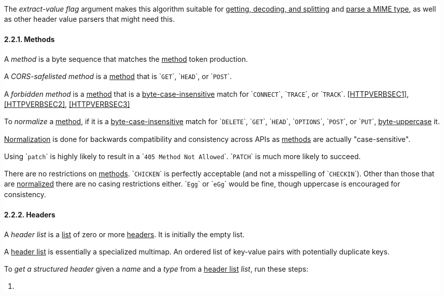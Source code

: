    <p class="note no-backref" role="note">The <var>extract-value flag</var> argument makes this algorithm suitable
for <a data-link-type="dfn" href="#concept-header-list-get-decode-split" id="ref-for-concept-header-list-get-decode-split">getting, decoding, and splitting</a> and <a data-link-type="dfn" href="https://mimesniff.spec.whatwg.org/#parse-a-mime-type" id="ref-for-parse-a-mime-type">parse a MIME type</a>, as well
as other header value parsers that might need this. </p>
   <h4 class="heading settled" data-level="2.2.1" id="methods"><span class="secno">2.2.1. </span><span class="content">Methods</span><a class="self-link" href="#methods"></a></h4>
   <p>A <dfn class="dfn-paneled" data-dfn-type="dfn" data-export id="concept-method">method</dfn> is a byte sequence that matches the <a data-link-type="dfn" href="https://tools.ietf.org/html/rfc7230#section-3.1.1" id="ref-for-section-3.1.1">method</a> token production. </p>
   <p id="simple-method">A <dfn class="dfn-paneled" data-dfn-type="dfn" data-export id="cors-safelisted-method">CORS-safelisted method</dfn> is a <a data-link-type="dfn" href="#concept-method" id="ref-for-concept-method">method</a> that is `<code>GET</code>`,
`<code>HEAD</code>`, or `<code>POST</code>`. </p>
   <p>A <dfn class="dfn-paneled" data-dfn-type="dfn" data-export id="forbidden-method">forbidden method</dfn> is a <a data-link-type="dfn" href="#concept-method" id="ref-for-concept-method①">method</a> that is a <a data-link-type="dfn" href="https://infra.spec.whatwg.org/#byte-case-insensitive" id="ref-for-byte-case-insensitive">byte-case-insensitive</a> match for `<code>CONNECT</code>`,
`<code>TRACE</code>`, or `<code>TRACK</code>`. <a data-link-type="biblio" href="#biblio-httpverbsec1">[HTTPVERBSEC1]</a>, <a data-link-type="biblio" href="#biblio-httpverbsec2">[HTTPVERBSEC2]</a>, <a data-link-type="biblio" href="#biblio-httpverbsec3">[HTTPVERBSEC3]</a> </p>
   <p>To <dfn class="dfn-paneled" data-dfn-for="method" data-dfn-type="dfn" data-export id="concept-method-normalize">normalize</dfn> a <a data-link-type="dfn" href="#concept-method" id="ref-for-concept-method②">method</a>, if it is a <a data-link-type="dfn" href="https://infra.spec.whatwg.org/#byte-case-insensitive" id="ref-for-byte-case-insensitive①">byte-case-insensitive</a> match for `<code>DELETE</code>`, `<code>GET</code>`,
`<code>HEAD</code>`, `<code>OPTIONS</code>`, `<code>POST</code>`, or
`<code>PUT</code>`, <a data-link-type="dfn" href="https://infra.spec.whatwg.org/#byte-uppercase" id="ref-for-byte-uppercase">byte-uppercase</a> it. </p>
   <p class="note no-backref" role="note"><a data-link-type="dfn" href="#concept-method-normalize" id="ref-for-concept-method-normalize">Normalization</a> is
done for backwards compatibility and consistency across APIs as <a data-link-type="dfn" href="#concept-method" id="ref-for-concept-method③">methods</a> are actually "case-sensitive". </p>
   <p class="example" id="example-normalization"><a class="self-link" href="#example-normalization"></a>Using `<code>patch</code>` is highly likely to result in a
`<code>405 Method Not Allowed</code>`. `<code>PATCH</code>` is much more likely to
succeed. </p>
   <p class="note no-backref" role="note">There are no restrictions on <a data-link-type="dfn" href="#concept-method" id="ref-for-concept-method④">methods</a>.
`<code>CHICKEN</code>` is perfectly acceptable (and not a misspelling of
`<code>CHECKIN</code>`). Other than those that are <a data-link-type="dfn" href="#concept-method-normalize" id="ref-for-concept-method-normalize①">normalized</a> there are no casing restrictions either.
`<code>Egg</code>` or `<code>eGg</code>` would be fine, though uppercase is encouraged
for consistency. </p>
   <h4 class="heading settled" data-level="2.2.2" id="terminology-headers"><span class="secno">2.2.2. </span><span class="content">Headers</span><a class="self-link" href="#terminology-headers"></a></h4>
   <p>A <dfn class="dfn-paneled" data-dfn-type="dfn" data-export id="concept-header-list">header list</dfn> is a <a data-link-type="dfn" href="https://infra.spec.whatwg.org/#list" id="ref-for-list">list</a> of zero or more <a data-link-type="dfn" href="#concept-header" id="ref-for-concept-header">headers</a>. It is initially the empty list. </p>
   <p class="note no-backref" role="note">A <a data-link-type="dfn" href="#concept-header-list" id="ref-for-concept-header-list">header list</a> is essentially a
specialized multimap. An ordered list of key-value pairs with potentially duplicate keys. </p>
   <p>To <dfn data-dfn-for="header list" data-dfn-type="dfn" data-export id="concept-header-list-get-structured-header">get a structured header<a class="self-link" href="#concept-header-list-get-structured-header"></a></dfn> given a <var>name</var> and a <var>type</var> from a <a data-link-type="dfn" href="#concept-header-list" id="ref-for-concept-header-list①">header list</a> <var>list</var>, run
these steps: </p>
   <ol>
    <li>
